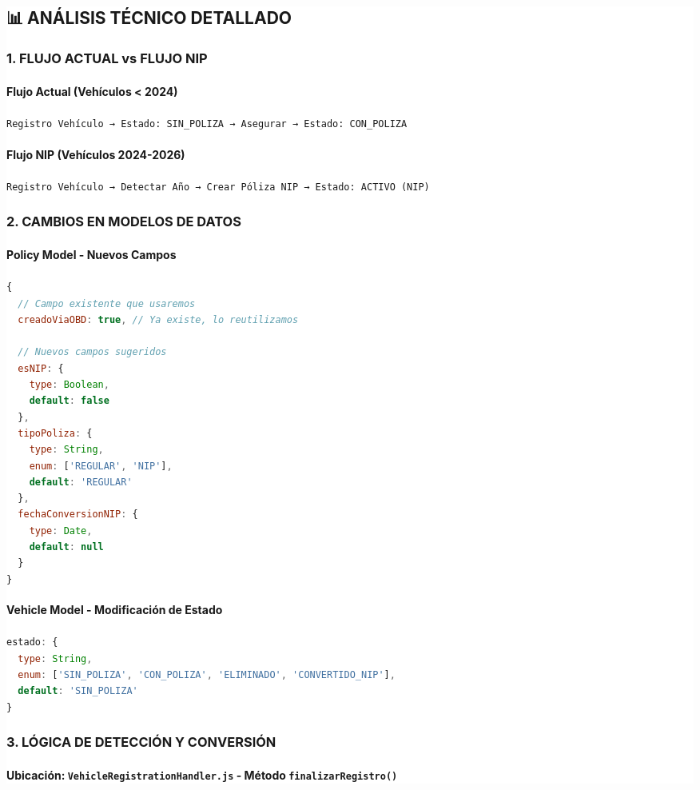 ## 📊 ANÁLISIS TÉCNICO DETALLADO

### 1. FLUJO ACTUAL vs FLUJO NIP

#### Flujo Actual (Vehículos < 2024)
```
Registro Vehículo → Estado: SIN_POLIZA → Asegurar → Estado: CON_POLIZA
```

#### Flujo NIP (Vehículos 2024-2026)
```
Registro Vehículo → Detectar Año → Crear Póliza NIP → Estado: ACTIVO (NIP)
```

### 2. CAMBIOS EN MODELOS DE DATOS

#### Policy Model - Nuevos Campos
```javascript
{
  // Campo existente que usaremos
  creadoViaOBD: true, // Ya existe, lo reutilizamos
  
  // Nuevos campos sugeridos
  esNIP: {
    type: Boolean,
    default: false
  },
  tipoPoliza: {
    type: String,
    enum: ['REGULAR', 'NIP'],
    default: 'REGULAR'
  },
  fechaConversionNIP: {
    type: Date,
    default: null
  }
}
```

#### Vehicle Model - Modificación de Estado
```javascript
estado: {
  type: String,
  enum: ['SIN_POLIZA', 'CON_POLIZA', 'ELIMINADO', 'CONVERTIDO_NIP'],
  default: 'SIN_POLIZA'
}
```

### 3. LÓGICA DE DETECCIÓN Y CONVERSIÓN

#### Ubicación: `VehicleRegistrationHandler.js` - Método `finalizarRegistro()`
